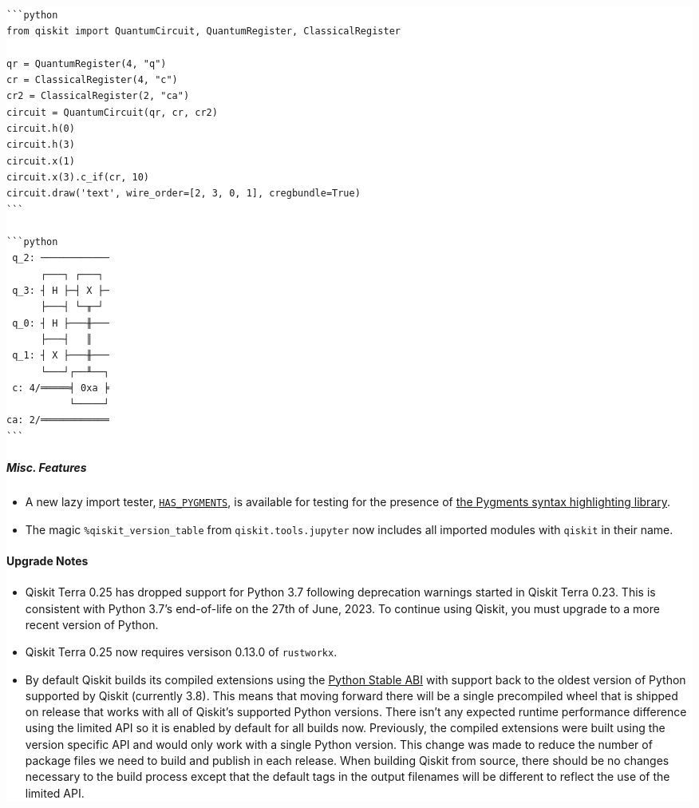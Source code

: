     ```python
    from qiskit import QuantumCircuit, QuantumRegister, ClassicalRegister

    qr = QuantumRegister(4, "q")
    cr = ClassicalRegister(4, "c")
    cr2 = ClassicalRegister(2, "ca")
    circuit = QuantumCircuit(qr, cr, cr2)
    circuit.h(0)
    circuit.h(3)
    circuit.x(1)
    circuit.x(3).c_if(cr, 10)
    circuit.draw('text', wire_order=[2, 3, 0, 1], cregbundle=True)
    ```

    ```python
     q_2: ────────────
          ┌───┐ ┌───┐
     q_3: ┤ H ├─┤ X ├─
          ├───┤ └─╥─┘
     q_0: ┤ H ├───╫───
          ├───┤   ║
     q_1: ┤ X ├───╫───
          └───┘┌──╨──┐
     c: 4/═════╡ 0xa ╞
               └─────┘
    ca: 2/════════════
    ```

<span id="release-notes-0-25-0-misc-features" />

##### Misc. Features

*   A new lazy import tester, [`HAS_PYGMENTS`](/api/qiskit/utils#external-python-libraries "qiskit.utils.optionals.HAS_PYGMENTS"), is available for testing for the presence of [the Pygments syntax highlighting library](https://pygments.org/).

*   The magic `%qiskit_version_table` from `qiskit.tools.jupyter` now includes all imported modules with `qiskit` in their name.

<span id="release-notes-0-25-0-upgrade-notes" />

#### Upgrade Notes

*   Qiskit Terra 0.25 has dropped support for Python 3.7 following deprecation warnings started in Qiskit Terra 0.23. This is consistent with Python 3.7’s end-of-life on the 27th of June, 2023. To continue using Qiskit, you must upgrade to a more recent version of Python.

*   Qiskit Terra 0.25 now requires versison 0.13.0 of `rustworkx`.

*   By default Qiskit builds its compiled extensions using the [Python Stable ABI](https://docs.python.org/3/c-api/stable.html) with support back to the oldest version of Python supported by Qiskit (currently 3.8). This means that moving forward there will be a single precompiled wheel that is shipped on release that works with all of Qiskit’s supported Python versions. There isn’t any expected runtime performance difference using the limited API so it is enabled by default for all builds now. Previously, the compiled extensions were built using the version specific API and would only work with a single Python version. This change was made to reduce the number of package files we need to build and publish in each release. When building Qiskit from source, there should be no changes necessary to the build process except that the default tags in the output filenames will be different to reflect the use of the limited API.
